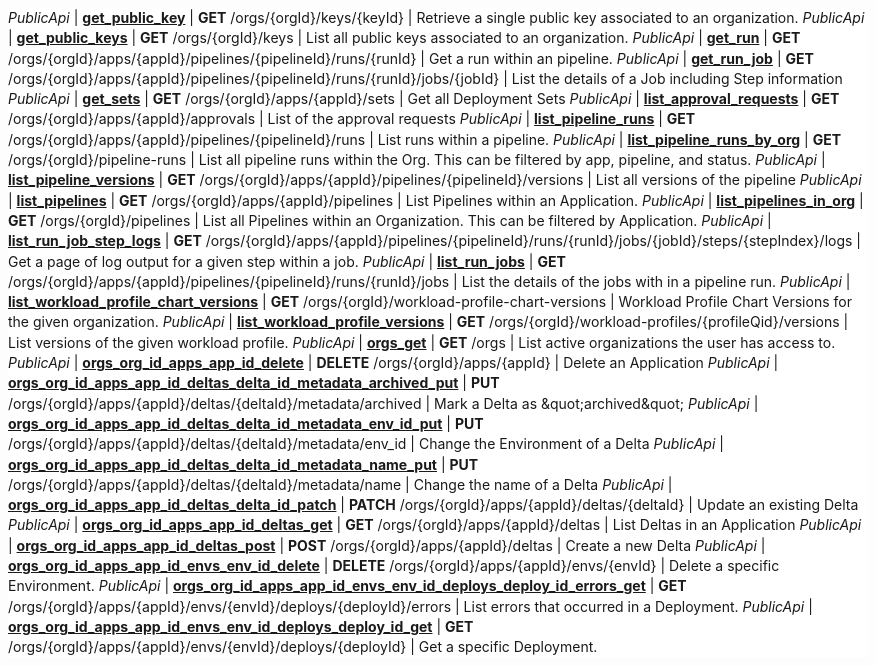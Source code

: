*PublicApi* | [**get_public_key**](docs/PublicApi.md#get_public_key) | **GET** /orgs/{orgId}/keys/{keyId} | Retrieve a single public key associated to an organization.
*PublicApi* | [**get_public_keys**](docs/PublicApi.md#get_public_keys) | **GET** /orgs/{orgId}/keys | List all public keys associated to an organization.
*PublicApi* | [**get_run**](docs/PublicApi.md#get_run) | **GET** /orgs/{orgId}/apps/{appId}/pipelines/{pipelineId}/runs/{runId} | Get a run within an pipeline.
*PublicApi* | [**get_run_job**](docs/PublicApi.md#get_run_job) | **GET** /orgs/{orgId}/apps/{appId}/pipelines/{pipelineId}/runs/{runId}/jobs/{jobId} | List the details of a Job including Step information
*PublicApi* | [**get_sets**](docs/PublicApi.md#get_sets) | **GET** /orgs/{orgId}/apps/{appId}/sets | Get all Deployment Sets
*PublicApi* | [**list_approval_requests**](docs/PublicApi.md#list_approval_requests) | **GET** /orgs/{orgId}/apps/{appId}/approvals | List of the approval requests
*PublicApi* | [**list_pipeline_runs**](docs/PublicApi.md#list_pipeline_runs) | **GET** /orgs/{orgId}/apps/{appId}/pipelines/{pipelineId}/runs | List runs within a pipeline.
*PublicApi* | [**list_pipeline_runs_by_org**](docs/PublicApi.md#list_pipeline_runs_by_org) | **GET** /orgs/{orgId}/pipeline-runs | List all pipeline runs within the Org. This can be filtered by app, pipeline, and status.
*PublicApi* | [**list_pipeline_versions**](docs/PublicApi.md#list_pipeline_versions) | **GET** /orgs/{orgId}/apps/{appId}/pipelines/{pipelineId}/versions | List all versions of the pipeline
*PublicApi* | [**list_pipelines**](docs/PublicApi.md#list_pipelines) | **GET** /orgs/{orgId}/apps/{appId}/pipelines | List Pipelines within an Application.
*PublicApi* | [**list_pipelines_in_org**](docs/PublicApi.md#list_pipelines_in_org) | **GET** /orgs/{orgId}/pipelines | List all Pipelines within an Organization. This can be filtered by Application.
*PublicApi* | [**list_run_job_step_logs**](docs/PublicApi.md#list_run_job_step_logs) | **GET** /orgs/{orgId}/apps/{appId}/pipelines/{pipelineId}/runs/{runId}/jobs/{jobId}/steps/{stepIndex}/logs | Get a page of log output for a given step within a job.
*PublicApi* | [**list_run_jobs**](docs/PublicApi.md#list_run_jobs) | **GET** /orgs/{orgId}/apps/{appId}/pipelines/{pipelineId}/runs/{runId}/jobs | List the details of the jobs with in a pipeline run.
*PublicApi* | [**list_workload_profile_chart_versions**](docs/PublicApi.md#list_workload_profile_chart_versions) | **GET** /orgs/{orgId}/workload-profile-chart-versions | Workload Profile Chart Versions for the given organization.
*PublicApi* | [**list_workload_profile_versions**](docs/PublicApi.md#list_workload_profile_versions) | **GET** /orgs/{orgId}/workload-profiles/{profileQid}/versions | List versions of the given workload profile.
*PublicApi* | [**orgs_get**](docs/PublicApi.md#orgs_get) | **GET** /orgs | List active organizations the user has access to.
*PublicApi* | [**orgs_org_id_apps_app_id_delete**](docs/PublicApi.md#orgs_org_id_apps_app_id_delete) | **DELETE** /orgs/{orgId}/apps/{appId} | Delete an Application
*PublicApi* | [**orgs_org_id_apps_app_id_deltas_delta_id_metadata_archived_put**](docs/PublicApi.md#orgs_org_id_apps_app_id_deltas_delta_id_metadata_archived_put) | **PUT** /orgs/{orgId}/apps/{appId}/deltas/{deltaId}/metadata/archived | Mark a Delta as \&quot;archived\&quot;
*PublicApi* | [**orgs_org_id_apps_app_id_deltas_delta_id_metadata_env_id_put**](docs/PublicApi.md#orgs_org_id_apps_app_id_deltas_delta_id_metadata_env_id_put) | **PUT** /orgs/{orgId}/apps/{appId}/deltas/{deltaId}/metadata/env_id | Change the Environment of a Delta
*PublicApi* | [**orgs_org_id_apps_app_id_deltas_delta_id_metadata_name_put**](docs/PublicApi.md#orgs_org_id_apps_app_id_deltas_delta_id_metadata_name_put) | **PUT** /orgs/{orgId}/apps/{appId}/deltas/{deltaId}/metadata/name | Change the name of a Delta
*PublicApi* | [**orgs_org_id_apps_app_id_deltas_delta_id_patch**](docs/PublicApi.md#orgs_org_id_apps_app_id_deltas_delta_id_patch) | **PATCH** /orgs/{orgId}/apps/{appId}/deltas/{deltaId} | Update an existing Delta
*PublicApi* | [**orgs_org_id_apps_app_id_deltas_get**](docs/PublicApi.md#orgs_org_id_apps_app_id_deltas_get) | **GET** /orgs/{orgId}/apps/{appId}/deltas | List Deltas in an Application
*PublicApi* | [**orgs_org_id_apps_app_id_deltas_post**](docs/PublicApi.md#orgs_org_id_apps_app_id_deltas_post) | **POST** /orgs/{orgId}/apps/{appId}/deltas | Create a new Delta
*PublicApi* | [**orgs_org_id_apps_app_id_envs_env_id_delete**](docs/PublicApi.md#orgs_org_id_apps_app_id_envs_env_id_delete) | **DELETE** /orgs/{orgId}/apps/{appId}/envs/{envId} | Delete a specific Environment.
*PublicApi* | [**orgs_org_id_apps_app_id_envs_env_id_deploys_deploy_id_errors_get**](docs/PublicApi.md#orgs_org_id_apps_app_id_envs_env_id_deploys_deploy_id_errors_get) | **GET** /orgs/{orgId}/apps/{appId}/envs/{envId}/deploys/{deployId}/errors | List errors that occurred in a Deployment.
*PublicApi* | [**orgs_org_id_apps_app_id_envs_env_id_deploys_deploy_id_get**](docs/PublicApi.md#orgs_org_id_apps_app_id_envs_env_id_deploys_deploy_id_get) | **GET** /orgs/{orgId}/apps/{appId}/envs/{envId}/deploys/{deployId} | Get a specific Deployment.